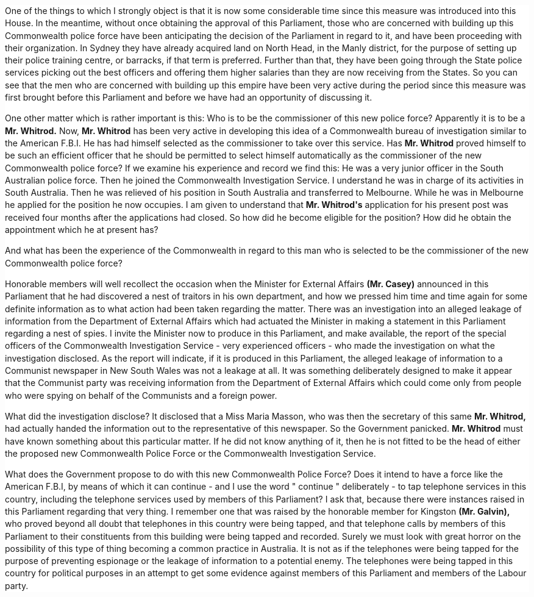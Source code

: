 One of the things to which I strongly object is that it is now some considerable time since this measure was introduced into this House. In the meantime, without once obtaining the approval of this Parliament, those who are concerned with building up this Commonwealth police force have been anticipating the decision of the Parliament in regard to it, and have been proceeding with their organization. In Sydney they have already acquired land on North Head, in the Manly district, for the purpose of setting up their police training centre, or barracks, if that term is preferred. Further than that, they have been going through the State police services picking out the best officers and offering them higher salaries than they are now receiving from the States. So you can see that the men who are concerned with building up this empire have been very active during the period since this measure was first brought before this Parliament and before we have had an opportunity of discussing it. 

One  other matter which is rather important is this: Who is to be the commissioner of this new police force? Apparently it is to  be  a  **Mr. Whitrod.**  Now,  **Mr. Whitrod**  has been very active in developing this idea of a Commonwealth bureau of investigation similar to the American F.B.I. He has had himself selected as the commissioner to take over this service. Has  **Mr. Whitrod**  proved himself to be such an efficient officer that he should be permitted to select himself automatically as the commissioner of the new Commonwealth police force? If we examine his experience and record we find this: He was a very junior officer in the South Australian police force. Then he joined the Commonwealth Investigation Service. I understand he was in charge of its activities in South Australia. Then he was relieved of his position in South Australia and transferred to Melbourne. While he was in Melbourne he applied for the position he now occupies. I am given to understand that  **Mr. Whitrod's**  application for his present post was received four months after the applications had closed. So how did he become eligible for the position? How did he obtain the appointment which he at present has? 

And what has been the experience of the Commonwealth in regard to this man who is selected to be the commissioner of the new Commonwealth police force? 

Honorable members will well recollect the occasion when the Minister for External Affairs  **(Mr. Casey)**  announced in this Parliament that he had discovered a nest of traitors in his own department, and how we pressed him time and time again for some definite information as to what action had been taken regarding the matter. There was an investigation into an alleged leakage of information from the Department of External Affairs which had actuated the Minister in making a statement in this Parliament regarding a nest of spies. I invite the Minister now to produce in this Parliament, and make available, the report of the special officers of the Commonwealth Investigation Service - very experienced officers - who made the investigation on what the investigation disclosed. As the report will indicate, if it is produced in this Parliament, the alleged leakage of information to a Communist newspaper in New South Wales was not a leakage at all. It was something deliberately designed to make it appear that the Communist party was receiving information from the Department of External Affairs which could come only from people who were spying on behalf of the Communists and a foreign power. 

What did the investigation disclose? It disclosed that a Miss Maria Masson, who was then the secretary of this same  **Mr. Whitrod,**  had actually handed the information out to the representative of this newspaper. So the Government panicked.  **Mr. Whitrod**  must have known something about this particular matter. If he did not know anything of it, then he is not fitted to be the head of either the proposed new Commonwealth Police Force or the Commonwealth Investigation Service. 

What does the Government propose to do with this new Commonwealth Police Force? Does it intend to have a force like the American F.B.I, by means of which it can continue - and I use the word " continue " deliberately - to tap telephone services in this country, including the telephone services used by members of this Parliament? I ask that, because there were instances raised in this Parliament regarding that very thing. I remember one that was raised by the honorable member for Kingston  **(Mr. Galvin),**  who proved beyond all doubt that telephones in this country were being tapped, and that telephone calls by members of this Parliament to their constituents from this building were being tapped and recorded. Surely we must look with great horror on the possibility of this type of thing becoming a common practice in Australia. It is not as if the telephones were being tapped for the purpose of preventing espionage or the leakage of information to a potential enemy. The telephones were being tapped in this country for political purposes in an attempt to get some evidence against members of this Parliament and members of the Labour party. 
